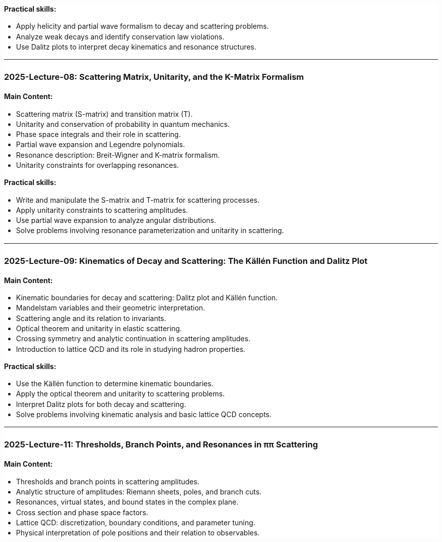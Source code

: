 **Practical skills:**
- Apply helicity and partial wave formalism to decay and scattering problems.
- Analyze weak decays and identify conservation law violations.
- Use Dalitz plots to interpret decay kinematics and resonance structures.

---

### 2025-Lecture-08: Scattering Matrix, Unitarity, and the K-Matrix Formalism

**Main Content:**
- Scattering matrix (S-matrix) and transition matrix (T).
- Unitarity and conservation of probability in quantum mechanics.
- Phase space integrals and their role in scattering.
- Partial wave expansion and Legendre polynomials.
- Resonance description: Breit-Wigner and K-matrix formalism.
- Unitarity constraints for overlapping resonances.

**Practical skills:**
- Write and manipulate the S-matrix and T-matrix for scattering processes.
- Apply unitarity constraints to scattering amplitudes.
- Use partial wave expansion to analyze angular distributions.
- Solve problems involving resonance parameterization and unitarity in scattering.

---

### 2025-Lecture-09: Kinematics of Decay and Scattering: The Källén Function and Dalitz Plot

**Main Content:**
- Kinematic boundaries for decay and scattering: Dalitz plot and Källén function.
- Mandelstam variables and their geometric interpretation.
- Scattering angle and its relation to invariants.
- Optical theorem and unitarity in elastic scattering.
- Crossing symmetry and analytic continuation in scattering amplitudes.
- Introduction to lattice QCD and its role in studying hadron properties.

**Practical skills:**
- Use the Källén function to determine kinematic boundaries.
- Apply the optical theorem and unitarity to scattering problems.
- Interpret Dalitz plots for both decay and scattering.
- Solve problems involving kinematic analysis and basic lattice QCD concepts.

---

### 2025-Lecture-11: Thresholds, Branch Points, and Resonances in ππ Scattering

**Main Content:**
- Thresholds and branch points in scattering amplitudes.
- Analytic structure of amplitudes: Riemann sheets, poles, and branch cuts.
- Resonances, virtual states, and bound states in the complex plane.
- Cross section and phase space factors.
- Lattice QCD: discretization, boundary conditions, and parameter tuning.
- Physical interpretation of pole positions and their relation to observables.
